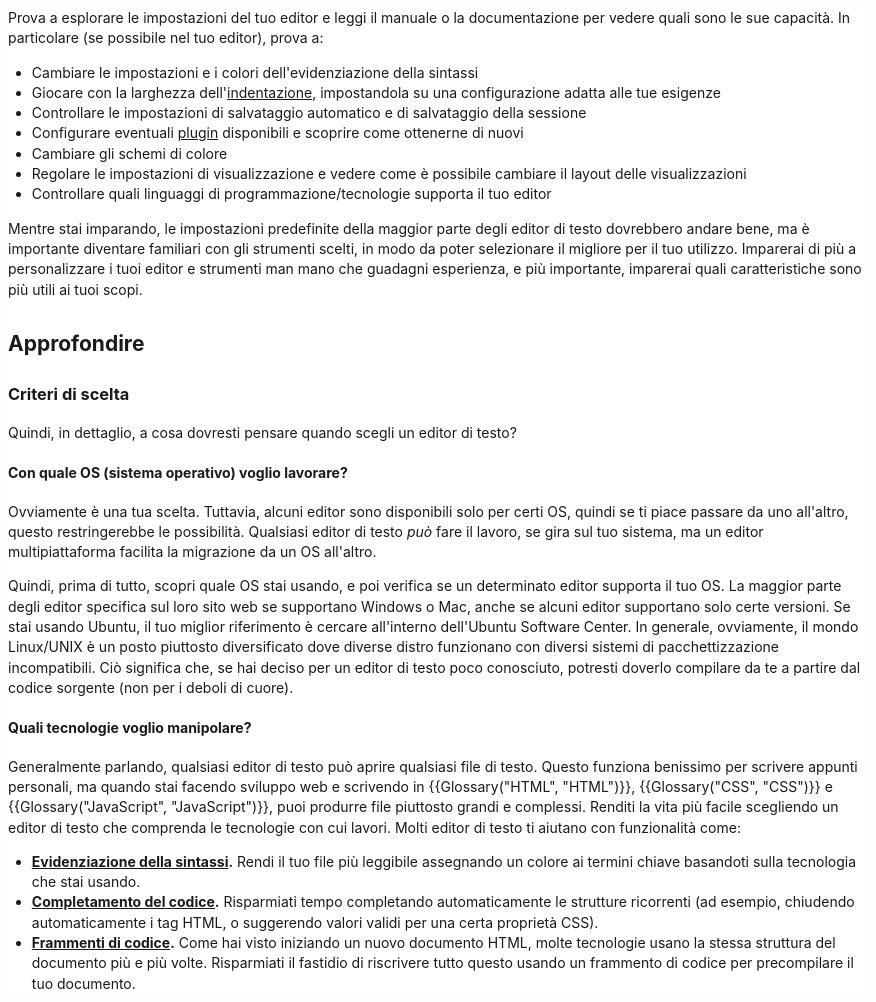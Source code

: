Prova a esplorare le impostazioni del tuo editor e leggi il manuale o la documentazione per vedere quali sono le sue capacità. In particolare (se possibile nel tuo editor), prova a:

- Cambiare le impostazioni e i colori dell'evidenziazione della sintassi
- Giocare con la larghezza dell'[indentazione](<https://en.wikipedia.org/wiki/Indentation_(typesetting)#Indentation_in_programming>), impostandola su una configurazione adatta alle tue esigenze
- Controllare le impostazioni di salvataggio automatico e di salvataggio della sessione
- Configurare eventuali [plugin](<https://en.wikipedia.org/wiki/Plug-in_(computing)>) disponibili e scoprire come ottenerne di nuovi
- Cambiare gli schemi di colore
- Regolare le impostazioni di visualizzazione e vedere come è possibile cambiare il layout delle visualizzazioni
- Controllare quali linguaggi di programmazione/tecnologie supporta il tuo editor

Mentre stai imparando, le impostazioni predefinite della maggior parte degli editor di testo dovrebbero andare bene, ma è importante diventare familiari con gli strumenti scelti, in modo da poter selezionare il migliore per il tuo utilizzo. Imparerai di più a personalizzare i tuoi editor e strumenti man mano che guadagni esperienza, e più importante, imparerai quali caratteristiche sono più utili ai tuoi scopi.

## Approfondire

### Criteri di scelta

Quindi, in dettaglio, a cosa dovresti pensare quando scegli un editor di testo?

#### Con quale OS (sistema operativo) voglio lavorare?

Ovviamente è una tua scelta. Tuttavia, alcuni editor sono disponibili solo per certi OS, quindi se ti piace passare da uno all'altro, questo restringerebbe le possibilità. Qualsiasi editor di testo _può_ fare il lavoro, se gira sul tuo sistema, ma un editor multipiattaforma facilita la migrazione da un OS all'altro.

Quindi, prima di tutto, scopri quale OS stai usando, e poi verifica se un determinato editor supporta il tuo OS. La maggior parte degli editor specifica sul loro sito web se supportano Windows o Mac, anche se alcuni editor supportano solo certe versioni. Se stai usando Ubuntu, il tuo miglior riferimento è cercare all'interno dell'Ubuntu Software Center. In generale, ovviamente, il mondo Linux/UNIX è un posto piuttosto diversificato dove diverse distro funzionano con diversi sistemi di pacchettizzazione incompatibili. Ciò significa che, se hai deciso per un editor di testo poco conosciuto, potresti doverlo compilare da te a partire dal codice sorgente (non per i deboli di cuore).

#### Quali tecnologie voglio manipolare?

Generalmente parlando, qualsiasi editor di testo può aprire qualsiasi file di testo. Questo funziona benissimo per scrivere appunti personali, ma quando stai facendo sviluppo web e scrivendo in {{Glossary("HTML", "HTML")}}, {{Glossary("CSS", "CSS")}} e {{Glossary("JavaScript", "JavaScript")}}, puoi produrre file piuttosto grandi e complessi. Renditi la vita più facile scegliendo un editor di testo che comprenda le tecnologie con cui lavori. Molti editor di testo ti aiutano con funzionalità come:

- **[Evidenziazione della sintassi](https://en.wikipedia.org/wiki/Syntax_highlighting).** Rendi il tuo file più leggibile assegnando un colore ai termini chiave basandoti sulla tecnologia che stai usando.
- **[Completamento del codice](https://en.wikipedia.org/wiki/Autocomplete#In_source_code_editors).** Risparmiati tempo completando automaticamente le strutture ricorrenti (ad esempio, chiudendo automaticamente i tag HTML, o suggerendo valori validi per una certa proprietà CSS).
- **[Frammenti di codice](<https://en.wikipedia.org/wiki/Snippet_(programming)>).** Come hai visto iniziando un nuovo documento HTML, molte tecnologie usano la stessa struttura del documento più e più volte. Risparmiati il fastidio di riscrivere tutto questo usando un frammento di codice per precompilare il tuo documento.
